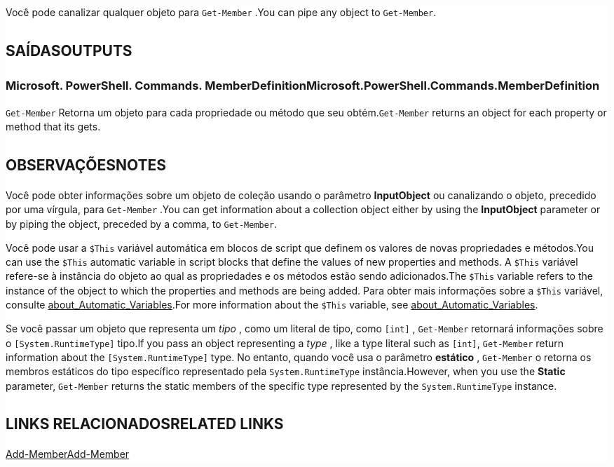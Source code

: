<span data-ttu-id="a8b0b-224">Você pode canalizar qualquer objeto para `Get-Member` .</span><span class="sxs-lookup"><span data-stu-id="a8b0b-224">You can pipe any object to `Get-Member`.</span></span>

## <span data-ttu-id="a8b0b-225">SAÍDAS</span><span class="sxs-lookup"><span data-stu-id="a8b0b-225">OUTPUTS</span></span>

### <span data-ttu-id="a8b0b-226">Microsoft. PowerShell. Commands. MemberDefinition</span><span class="sxs-lookup"><span data-stu-id="a8b0b-226">Microsoft.PowerShell.Commands.MemberDefinition</span></span>

<span data-ttu-id="a8b0b-227">`Get-Member` Retorna um objeto para cada propriedade ou método que seu obtém.</span><span class="sxs-lookup"><span data-stu-id="a8b0b-227">`Get-Member` returns an object for each property or method that its gets.</span></span>

## <span data-ttu-id="a8b0b-228">OBSERVAÇÕES</span><span class="sxs-lookup"><span data-stu-id="a8b0b-228">NOTES</span></span>

<span data-ttu-id="a8b0b-229">Você pode obter informações sobre um objeto de coleção usando o parâmetro **InputObject** ou canalizando o objeto, precedido por uma vírgula, para `Get-Member` .</span><span class="sxs-lookup"><span data-stu-id="a8b0b-229">You can get information about a collection object either by using the **InputObject** parameter or by piping the object, preceded by a comma, to `Get-Member`.</span></span>

<span data-ttu-id="a8b0b-230">Você pode usar a `$This` variável automática em blocos de script que definem os valores de novas propriedades e métodos.</span><span class="sxs-lookup"><span data-stu-id="a8b0b-230">You can use the `$This` automatic variable in script blocks that define the values of new properties and methods.</span></span> <span data-ttu-id="a8b0b-231">A `$This` variável refere-se à instância do objeto ao qual as propriedades e os métodos estão sendo adicionados.</span><span class="sxs-lookup"><span data-stu-id="a8b0b-231">The `$This` variable refers to the instance of the object to which the properties and methods are being added.</span></span> <span data-ttu-id="a8b0b-232">Para obter mais informações sobre a `$This` variável, consulte [about_Automatic_Variables](../Microsoft.PowerShell.Core/About/about_Automatic_Variables.md).</span><span class="sxs-lookup"><span data-stu-id="a8b0b-232">For more information about the `$This` variable, see [about_Automatic_Variables](../Microsoft.PowerShell.Core/About/about_Automatic_Variables.md).</span></span>

<span data-ttu-id="a8b0b-233">Se você passar um objeto que representa um _tipo_ , como um literal de tipo, como `[int]` , `Get-Member` retornará informações sobre o `[System.RuntimeType]` tipo.</span><span class="sxs-lookup"><span data-stu-id="a8b0b-233">If you pass an object representing a _type_ , like a type literal such as `[int]`, `Get-Member` return information about the `[System.RuntimeType]` type.</span></span> <span data-ttu-id="a8b0b-234">No entanto, quando você usa o parâmetro **estático** , `Get-Member` o retorna os membros estáticos do tipo específico representado pela `System.RuntimeType` instância.</span><span class="sxs-lookup"><span data-stu-id="a8b0b-234">However, when you use the **Static** parameter, `Get-Member` returns the static members of the specific type represented by the `System.RuntimeType` instance.</span></span>

## <span data-ttu-id="a8b0b-235">LINKS RELACIONADOS</span><span class="sxs-lookup"><span data-stu-id="a8b0b-235">RELATED LINKS</span></span>

[<span data-ttu-id="a8b0b-236">Add-Member</span><span class="sxs-lookup"><span data-stu-id="a8b0b-236">Add-Member</span></span>](Add-Member.md)
